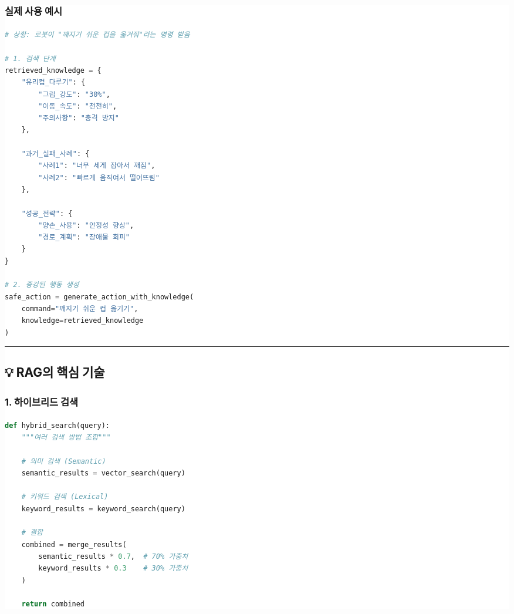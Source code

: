 ### 실제 사용 예시

```python
# 상황: 로봇이 "깨지기 쉬운 컵을 옮겨줘"라는 명령 받음

# 1. 검색 단계
retrieved_knowledge = {
    "유리컵_다루기": {
        "그립_강도": "30%",
        "이동_속도": "천천히",
        "주의사항": "충격 방지"
    },
    
    "과거_실패_사례": {
        "사례1": "너무 세게 잡아서 깨짐",
        "사례2": "빠르게 움직여서 떨어뜨림"
    },
    
    "성공_전략": {
        "양손_사용": "안정성 향상",
        "경로_계획": "장애물 회피"
    }
}

# 2. 증강된 행동 생성
safe_action = generate_action_with_knowledge(
    command="깨지기 쉬운 컵 옮기기",
    knowledge=retrieved_knowledge
)
```

---

## 💡 RAG의 핵심 기술

### 1. 하이브리드 검색

```python
def hybrid_search(query):
    """여러 검색 방법 조합"""
    
    # 의미 검색 (Semantic)
    semantic_results = vector_search(query)
    
    # 키워드 검색 (Lexical)
    keyword_results = keyword_search(query)
    
    # 결합
    combined = merge_results(
        semantic_results * 0.7,  # 70% 가중치
        keyword_results * 0.3    # 30% 가중치
    )
    
    return combined
```
